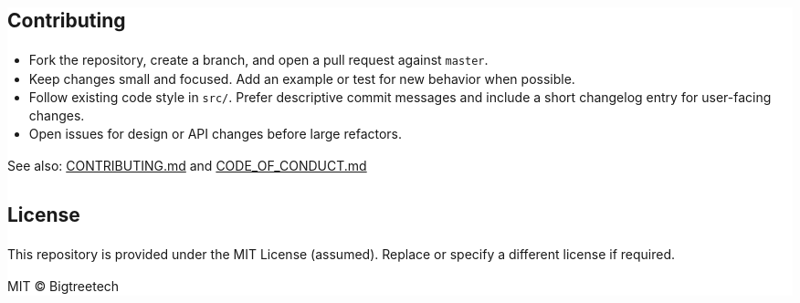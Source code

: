 ## Contributing

- Fork the repository, create a branch, and open a pull request against `master`.
- Keep changes small and focused. Add an example or test for new behavior when possible.
- Follow existing code style in `src/`. Prefer descriptive commit messages and include a short changelog entry for user-facing changes.
- Open issues for design or API changes before large refactors.

See also: [CONTRIBUTING.md](./CONTRIBUTING.md) and [CODE_OF_CONDUCT.md](./CODE_OF_CONDUCT.md)

## License

This repository is provided under the MIT License (assumed). Replace or specify a different license if required.

MIT © Bigtreetech

```

```
